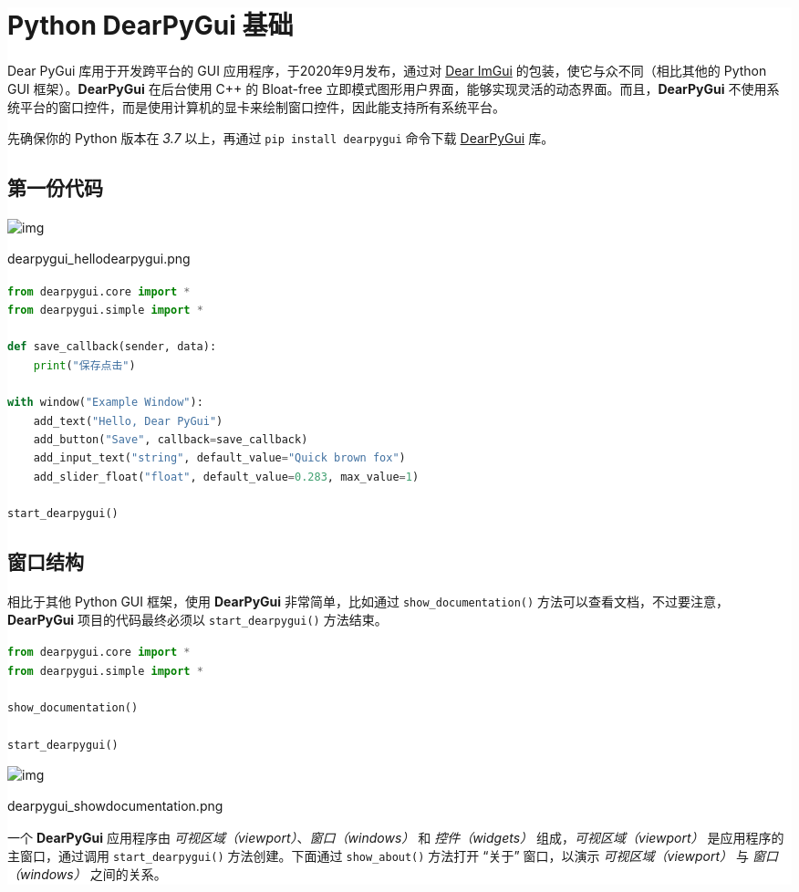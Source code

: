 # Python DearPyGui 基础

Dear PyGui 库用于开发跨平台的 GUI 应用程序，于2020年9月发布，通过对 [Dear ImGui](https://www.worldlink.com.cn/en/osdir/imgui.html) 的包装，使它与众不同（相比其他的 Python GUI 框架）。**DearPyGui** 在后台使用 C++ 的 Bloat-free 立即模式图形用户界面，能够实现灵活的动态界面。而且，**DearPyGui** 不使用系统平台的窗口控件，而是使用计算机的显卡来绘制窗口控件，因此能支持所有系统平台。

先确保你的 Python 版本在 *3.7* 以上，再通过 `pip install dearpygui` 命令下载 [DearPyGui](https://links.jianshu.com/go?to=https%3A%2F%2Fpypi.org%2Fproject%2Fdearpygui%2F) 库。

## 第一份代码

![img](https:////upload-images.jianshu.io/upload_images/6218810-932baf19dbfc463e.png?imageMogr2/auto-orient/strip|imageView2/2/w/546/format/webp)

dearpygui_hellodearpygui.png



```python
from dearpygui.core import *
from dearpygui.simple import *

def save_callback(sender, data):
    print("保存点击")

with window("Example Window"):
    add_text("Hello, Dear PyGui")
    add_button("Save", callback=save_callback)
    add_input_text("string", default_value="Quick brown fox")
    add_slider_float("float", default_value=0.283, max_value=1)

start_dearpygui()
```

## 窗口结构

相比于其他 Python GUI 框架，使用 **DearPyGui** 非常简单，比如通过 `show_documentation()` 方法可以查看文档，不过要注意，**DearPyGui** 项目的代码最终必须以 `start_dearpygui()` 方法结束。



```python
from dearpygui.core import *
from dearpygui.simple import *

show_documentation()

start_dearpygui()
```

![img](https:////upload-images.jianshu.io/upload_images/6218810-0fb37509c6d3b52c.png?imageMogr2/auto-orient/strip|imageView2/2/w/1200/format/webp)

dearpygui_showdocumentation.png

一个 **DearPyGui** 应用程序由 *可视区域（viewport）*、*窗口（windows）* 和 *控件（widgets）* 组成，*可视区域（viewport）* 是应用程序的主窗口，通过调用 `start_dearpygui()` 方法创建。下面通过 `show_about()` 方法打开 “关于” 窗口，以演示 *可视区域（viewport）* 与 *窗口（windows）* 之间的关系。
